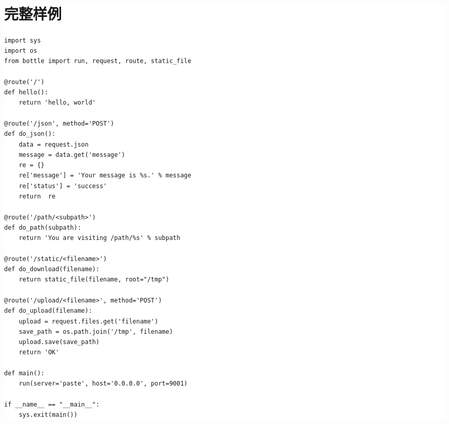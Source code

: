 # 完整样例

    import sys
    import os
    from bottle import run, request, route, static_file
    
    @route('/')
    def hello():
        return 'hello, world'
    
    @route('/json', method='POST')
    def do_json():
        data = request.json
        message = data.get('message')
        re = {}
        re['message'] = 'Your message is %s.' % message
        re['status'] = 'success'
        return  re
    
    @route('/path/<subpath>')
    def do_path(subpath):
        return 'You are visiting /path/%s' % subpath
    
    @route('/static/<filename>')
    def do_download(filename):
        return static_file(filename, root="/tmp")
    
    @route('/upload/<filename>', method='POST')
    def do_upload(filename):
        upload = request.files.get('filename')
        save_path = os.path.join('/tmp', filename)
        upload.save(save_path)
        return 'OK'
    
    def main():
        run(server='paste', host='0.0.0.0', port=9001)
    
    if __name__ == "__main__":
        sys.exit(main())
